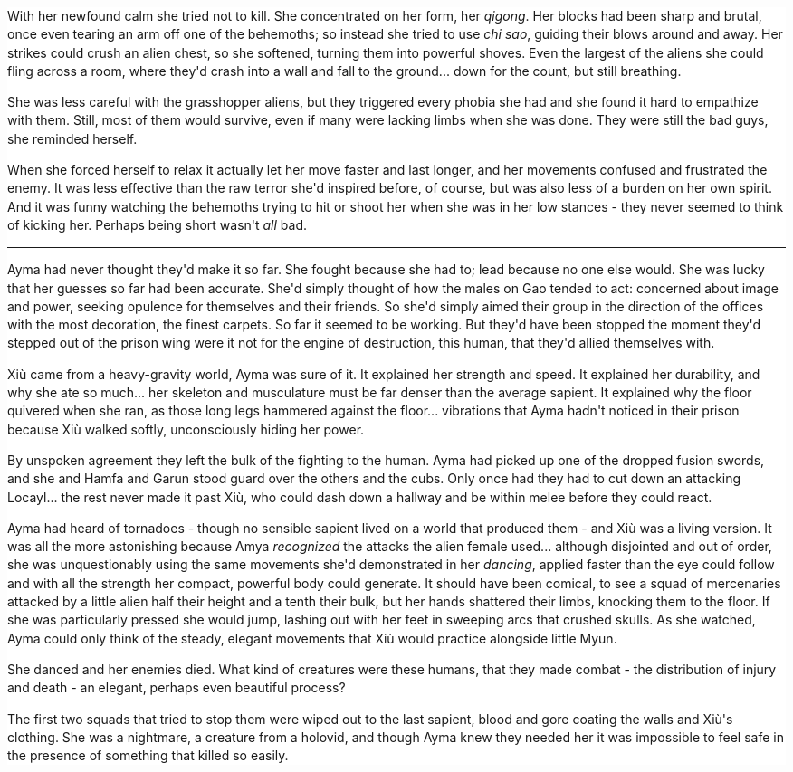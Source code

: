 With her newfound calm she tried not to kill. She concentrated on her form, her *qigong*. Her blocks had been sharp and brutal, once even tearing an arm off one of the behemoths; so instead she tried to use *chi sao*, guiding their blows around and away. Her strikes could crush an alien chest, so she softened, turning them into powerful shoves. Even the largest of the aliens she could fling across a room, where they'd crash into a wall and fall to the ground... down for the count, but still breathing.

She was less careful with the grasshopper aliens, but they triggered every phobia she had and she found it hard to empathize with them. Still, most of them would survive, even if many were lacking limbs when she was done. They were still the bad guys, she reminded herself.

When she forced herself to relax it actually let her move faster and last longer, and her movements confused and frustrated the enemy. It was less effective than the raw terror she'd inspired before, of course, but was also less of a burden on her own spirit. And it was funny watching the behemoths trying to hit or shoot her when she was in her low stances - they never seemed to think of kicking her. Perhaps being short wasn't *all* bad.

---

Ayma had never thought they'd make it so far. She fought because she had to; lead because no one else would. She was lucky that her guesses so far had been accurate. She'd simply thought of how the males on Gao tended to act: concerned about image and power, seeking opulence for themselves and their friends. So she'd simply aimed their group in the direction of the offices with the most decoration, the finest carpets. So far it seemed to be working. But they'd have been stopped the moment they'd stepped out of the prison wing were it not for the engine of destruction, this human, that they'd allied themselves with.

Xiù came from a heavy-gravity world, Ayma was sure of it. It explained her strength and speed. It explained her durability, and why she ate so much... her skeleton and musculature must be far denser than the average sapient. It explained why the floor quivered when she ran, as those long legs hammered against the floor... vibrations that Ayma hadn't noticed in their prison because Xiù walked softly, unconsciously hiding her power.

By unspoken agreement they left the bulk of the fighting to the human. Ayma had picked up one of the dropped fusion swords, and she and Hamfa and Garun stood guard over the others and the cubs. Only once had they had to cut down an attacking Locayl... the rest never made it past Xiù, who could dash down a hallway and be within melee before they could react.

Ayma had heard of tornadoes - though no sensible sapient lived on a world that produced them - and Xiù was a living version. It was all the more astonishing because Amya *recognized* the attacks the alien female used... although disjointed and out of order, she was unquestionably using the same movements she'd demonstrated in her *dancing*, applied faster than the eye could follow and with all the strength her compact, powerful body could generate. It should have been comical, to see a squad of mercenaries attacked by a little alien half their height and a tenth their bulk, but her hands shattered their limbs, knocking them to the floor. If she was particularly pressed she would jump, lashing out with her feet in sweeping arcs that crushed skulls. As she watched, Ayma could only think of the steady, elegant movements that Xiù would practice alongside little Myun.

She danced and her enemies died. What kind of creatures were these humans, that they made combat - the distribution of injury and death - an elegant, perhaps even beautiful process?

The first two squads that tried to stop them were wiped out to the last sapient, blood and gore coating the walls and Xiù's clothing. She was a nightmare, a creature from a holovid, and though Ayma knew they needed her it was impossible to feel safe in the presence of something that killed so easily.

